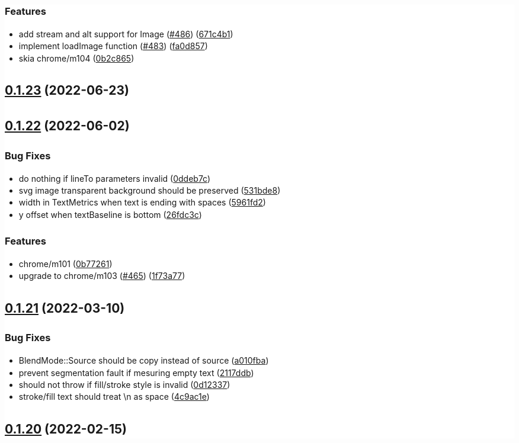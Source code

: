 ### Features

- add stream and alt support for Image ([#486](https://github.com/Brooooooklyn/canvas/issues/486)) ([671c4b1](https://github.com/Brooooooklyn/canvas/commit/671c4b1535ddd6b38c644ed2c0e8aacccf4abc8c))
- implement loadImage function ([#483](https://github.com/Brooooooklyn/canvas/issues/483)) ([fa0d857](https://github.com/Brooooooklyn/canvas/commit/fa0d857ec90fb5357516487776b9ab7b1f851ae9))
- skia chrome/m104 ([0b2c865](https://github.com/Brooooooklyn/canvas/commit/0b2c865187027aedcebd7c9a49eac50c4b73ce23))

## [0.1.23](https://github.com/Brooooooklyn/canvas/compare/v0.1.22...v0.1.23) (2022-06-23)

## [0.1.22](https://github.com/Brooooooklyn/canvas/compare/v0.1.21...v0.1.22) (2022-06-02)

### Bug Fixes

- do nothing if lineTo parameters invalid ([0ddeb7c](https://github.com/Brooooooklyn/canvas/commit/0ddeb7cf8e97aff54f2fb315da8a3cc34a19ba48))
- svg image transparent background should be preserved ([531bde8](https://github.com/Brooooooklyn/canvas/commit/531bde88f219fd4b7f72f550a2bb647ed859f9c2))
- width in TextMetrics when text is ending with spaces ([5961fd2](https://github.com/Brooooooklyn/canvas/commit/5961fd2228c3f0965f25ab6f8b78ebb1a0220974))
- y offset when textBaseline is bottom ([26fdc3c](https://github.com/Brooooooklyn/canvas/commit/26fdc3c003d4e49ef4a4e45a1faebe34fdb29089))

### Features

- chrome/m101 ([0b77261](https://github.com/Brooooooklyn/canvas/commit/0b77261a4bcc24a8ecf0b526afa1583cf6679118))
- upgrade to chrome/m103 ([#465](https://github.com/Brooooooklyn/canvas/issues/465)) ([1f73a77](https://github.com/Brooooooklyn/canvas/commit/1f73a774b586c1e91fa9a36b1c9c478be4149571))

## [0.1.21](https://github.com/Brooooooklyn/canvas/compare/v0.1.20...v0.1.21) (2022-03-10)

### Bug Fixes

- BlendMode::Source should be copy instead of source ([a010fba](https://github.com/Brooooooklyn/canvas/commit/a010fba4c8e7ae3bed2e8119c6862c98e5a466b4))
- prevent segmentation fault if mesuring empty text ([2117ddb](https://github.com/Brooooooklyn/canvas/commit/2117ddbb413df47df8a716eb66e79eb552b2a986))
- should not throw if fill/stroke style is invalid ([0d12337](https://github.com/Brooooooklyn/canvas/commit/0d12337e8ed6590a4788fd7758e30a77db312577))
- stroke/fill text should treat \n as space ([4c9ac1e](https://github.com/Brooooooklyn/canvas/commit/4c9ac1e60b8a16b5209d83e115947cd7cbbf273e))

## [0.1.20](https://github.com/Brooooooklyn/canvas/compare/v0.1.19...v0.1.20) (2022-02-15)

